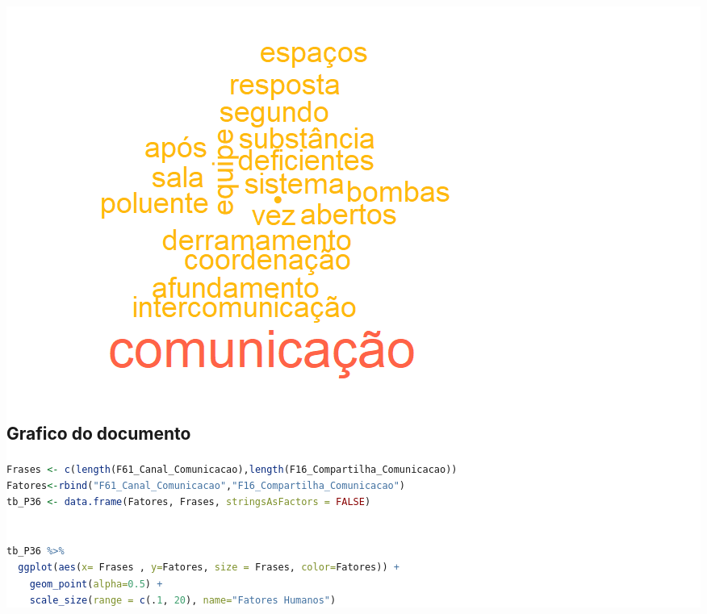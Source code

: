 ![](TextMiningrelatorioscomunica_files/figure-html/unnamed-chunk-11-1.png)




##  Grafico do documento


```r
Frases <- c(length(F61_Canal_Comunicacao),length(F16_Compartilha_Comunicacao))
Fatores<-rbind("F61_Canal_Comunicacao","F16_Compartilha_Comunicacao")
tb_P36 <- data.frame(Fatores, Frases, stringsAsFactors = FALSE)


tb_P36 %>%  
  ggplot(aes(x= Frases , y=Fatores, size = Frases, color=Fatores)) +
    geom_point(alpha=0.5) +
    scale_size(range = c(.1, 20), name="Fatores Humanos")
```
